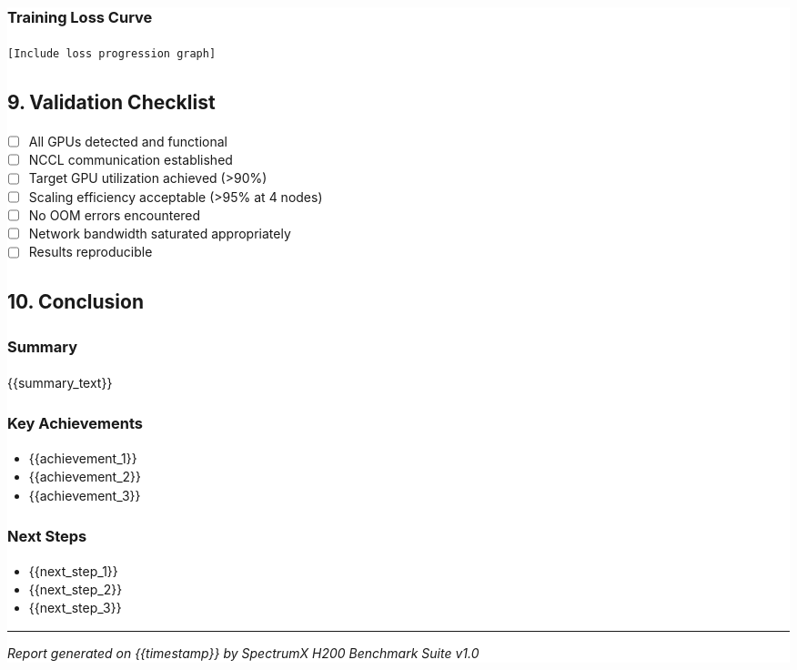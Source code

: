 ### Training Loss Curve
```
[Include loss progression graph]
```

## 9. Validation Checklist

- [ ] All GPUs detected and functional
- [ ] NCCL communication established
- [ ] Target GPU utilization achieved (>90%)
- [ ] Scaling efficiency acceptable (>95% at 4 nodes)
- [ ] No OOM errors encountered
- [ ] Network bandwidth saturated appropriately
- [ ] Results reproducible

## 10. Conclusion

### Summary
{{summary_text}}

### Key Achievements
- {{achievement_1}}
- {{achievement_2}}
- {{achievement_3}}

### Next Steps
- {{next_step_1}}
- {{next_step_2}}
- {{next_step_3}}

---
*Report generated on {{timestamp}} by SpectrumX H200 Benchmark Suite v1.0*
